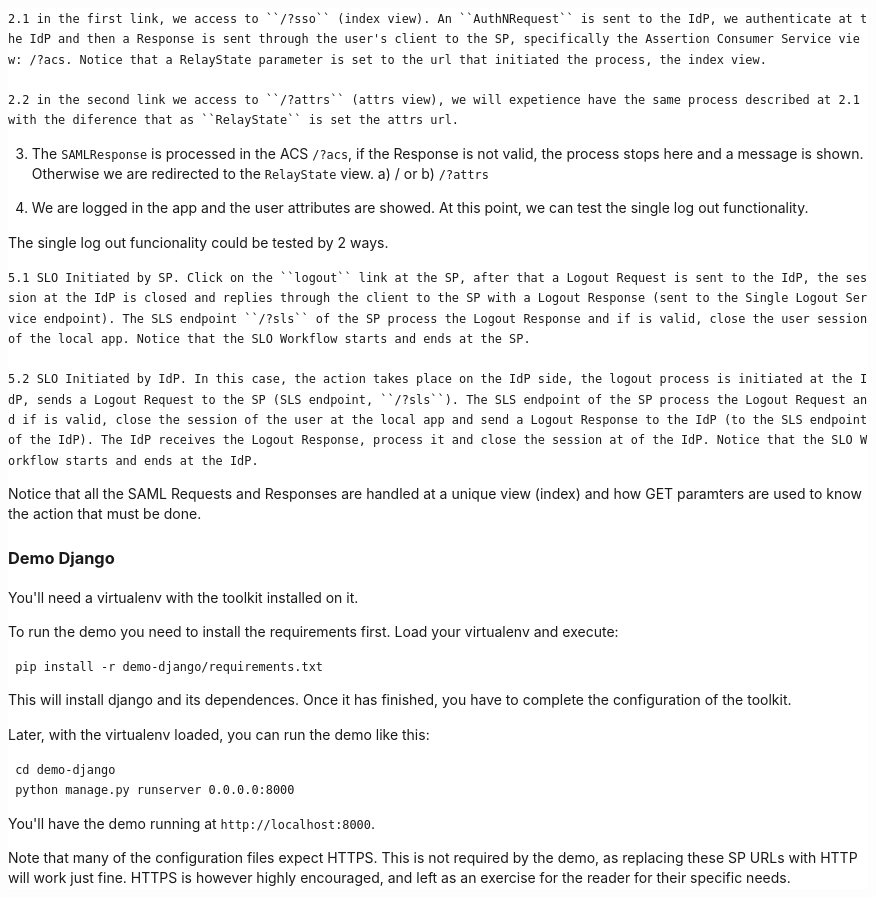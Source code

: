     2.1 in the first link, we access to ``/?sso`` (index view). An ``AuthNRequest`` is sent to the IdP, we authenticate at the IdP and then a Response is sent through the user's client to the SP, specifically the Assertion Consumer Service view: /?acs. Notice that a RelayState parameter is set to the url that initiated the process, the index view.

    2.2 in the second link we access to ``/?attrs`` (attrs view), we will expetience have the same process described at 2.1 with the diference that as ``RelayState`` is set the attrs url.

 3. The ``SAMLResponse`` is processed in the ACS ``/?acs``, if the Response is not valid, the process stops here and a message is shown. Otherwise we are redirected to the ``RelayState`` view. a) / or b) ``/?attrs``

 4. We are logged in the app and the user attributes are showed. At this point, we can test the single log out functionality.

 The single log out funcionality could be tested by 2 ways.

    5.1 SLO Initiated by SP. Click on the ``logout`` link at the SP, after that a Logout Request is sent to the IdP, the session at the IdP is closed and replies through the client to the SP with a Logout Response (sent to the Single Logout Service endpoint). The SLS endpoint ``/?sls`` of the SP process the Logout Response and if is valid, close the user session of the local app. Notice that the SLO Workflow starts and ends at the SP.

    5.2 SLO Initiated by IdP. In this case, the action takes place on the IdP side, the logout process is initiated at the IdP, sends a Logout Request to the SP (SLS endpoint, ``/?sls``). The SLS endpoint of the SP process the Logout Request and if is valid, close the session of the user at the local app and send a Logout Response to the IdP (to the SLS endpoint of the IdP). The IdP receives the Logout Response, process it and close the session at of the IdP. Notice that the SLO Workflow starts and ends at the IdP.

Notice that all the SAML Requests and Responses are handled at a unique view (index) and how GET paramters are used to know the action that must be done.

### Demo Django ###

You'll need a virtualenv with the toolkit installed on it.

To run the demo you need to install the requirements first. Load your
virtualenv  and execute:
```
 pip install -r demo-django/requirements.txt
```
This will install django and its dependences. Once it has finished, you have to complete the configuration of the toolkit.

Later, with the virtualenv loaded, you can run the demo like this:
```
 cd demo-django
 python manage.py runserver 0.0.0.0:8000
```

You'll have the demo running at ``http://localhost:8000``.

Note that many of the configuration files expect HTTPS. This is not required by the demo, as replacing these SP URLs with HTTP will work just fine. HTTPS is however highly encouraged, and left as an exercise for the reader for their specific needs.
